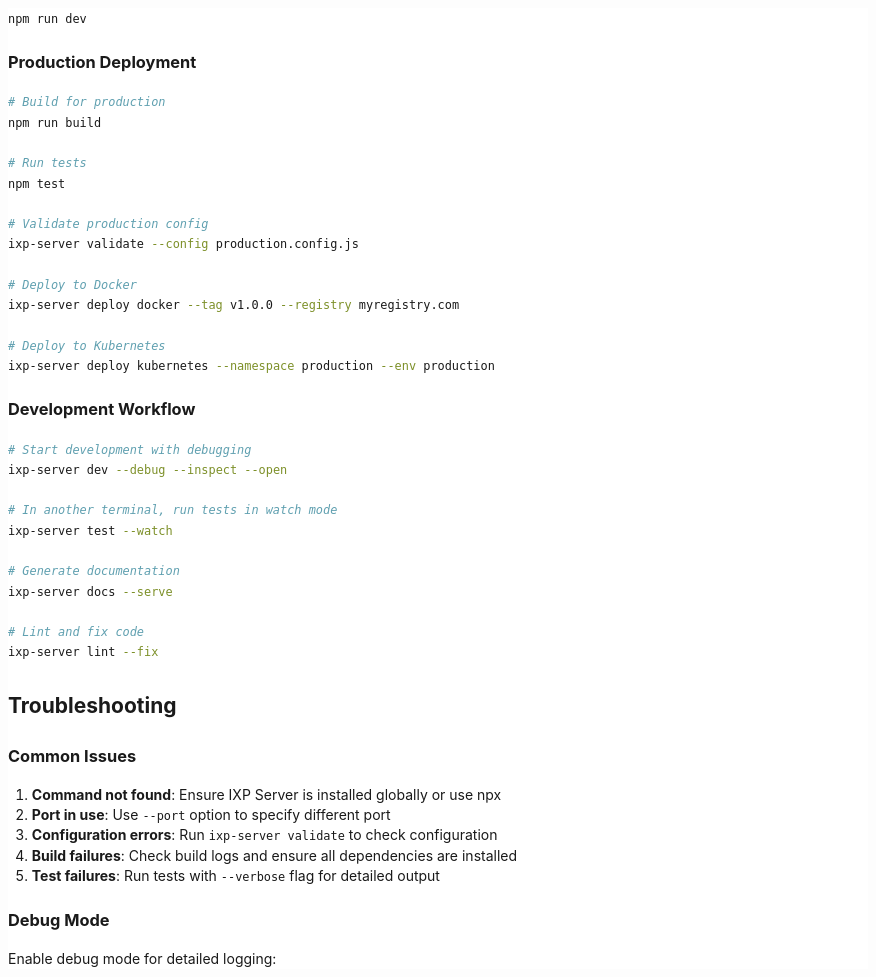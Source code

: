 ```bash
npm run dev
```

### Production Deployment

```bash
# Build for production
npm run build

# Run tests
npm test

# Validate production config
ixp-server validate --config production.config.js

# Deploy to Docker
ixp-server deploy docker --tag v1.0.0 --registry myregistry.com

# Deploy to Kubernetes
ixp-server deploy kubernetes --namespace production --env production
```

### Development Workflow

```bash
# Start development with debugging
ixp-server dev --debug --inspect --open

# In another terminal, run tests in watch mode
ixp-server test --watch

# Generate documentation
ixp-server docs --serve

# Lint and fix code
ixp-server lint --fix
```

## Troubleshooting

### Common Issues

1. **Command not found**: Ensure IXP Server is installed globally or use npx
2. **Port in use**: Use `--port` option to specify different port
3. **Configuration errors**: Run `ixp-server validate` to check configuration
4. **Build failures**: Check build logs and ensure all dependencies are installed
5. **Test failures**: Run tests with `--verbose` flag for detailed output

### Debug Mode

Enable debug mode for detailed logging:
